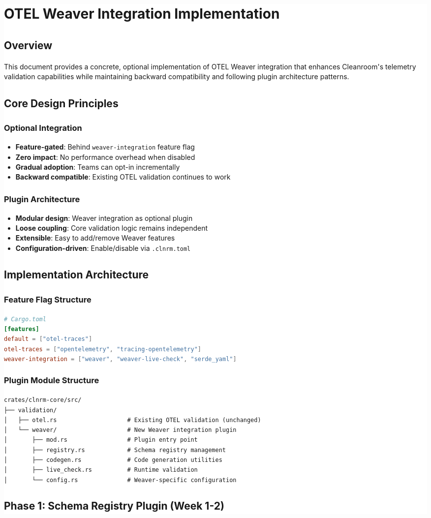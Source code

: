 # OTEL Weaver Integration Implementation

## Overview

This document provides a concrete, optional implementation of OTEL Weaver integration that enhances Cleanroom's telemetry validation capabilities while maintaining backward compatibility and following plugin architecture patterns.

## Core Design Principles

### Optional Integration
- **Feature-gated**: Behind `weaver-integration` feature flag
- **Zero impact**: No performance overhead when disabled
- **Gradual adoption**: Teams can opt-in incrementally
- **Backward compatible**: Existing OTEL validation continues to work

### Plugin Architecture
- **Modular design**: Weaver integration as optional plugin
- **Loose coupling**: Core validation logic remains independent
- **Extensible**: Easy to add/remove Weaver features
- **Configuration-driven**: Enable/disable via `.clnrm.toml`

## Implementation Architecture

### Feature Flag Structure

```toml
# Cargo.toml
[features]
default = ["otel-traces"]
otel-traces = ["opentelemetry", "tracing-opentelemetry"]
weaver-integration = ["weaver", "weaver-live-check", "serde_yaml"]
```

### Plugin Module Structure

```
crates/clnrm-core/src/
├── validation/
│   ├── otel.rs                    # Existing OTEL validation (unchanged)
│   └── weaver/                    # New Weaver integration plugin
│       ├── mod.rs                 # Plugin entry point
│       ├── registry.rs            # Schema registry management
│       ├── codegen.rs             # Code generation utilities
│       ├── live_check.rs          # Runtime validation
│       └── config.rs              # Weaver-specific configuration
```

## Phase 1: Schema Registry Plugin (Week 1-2)
